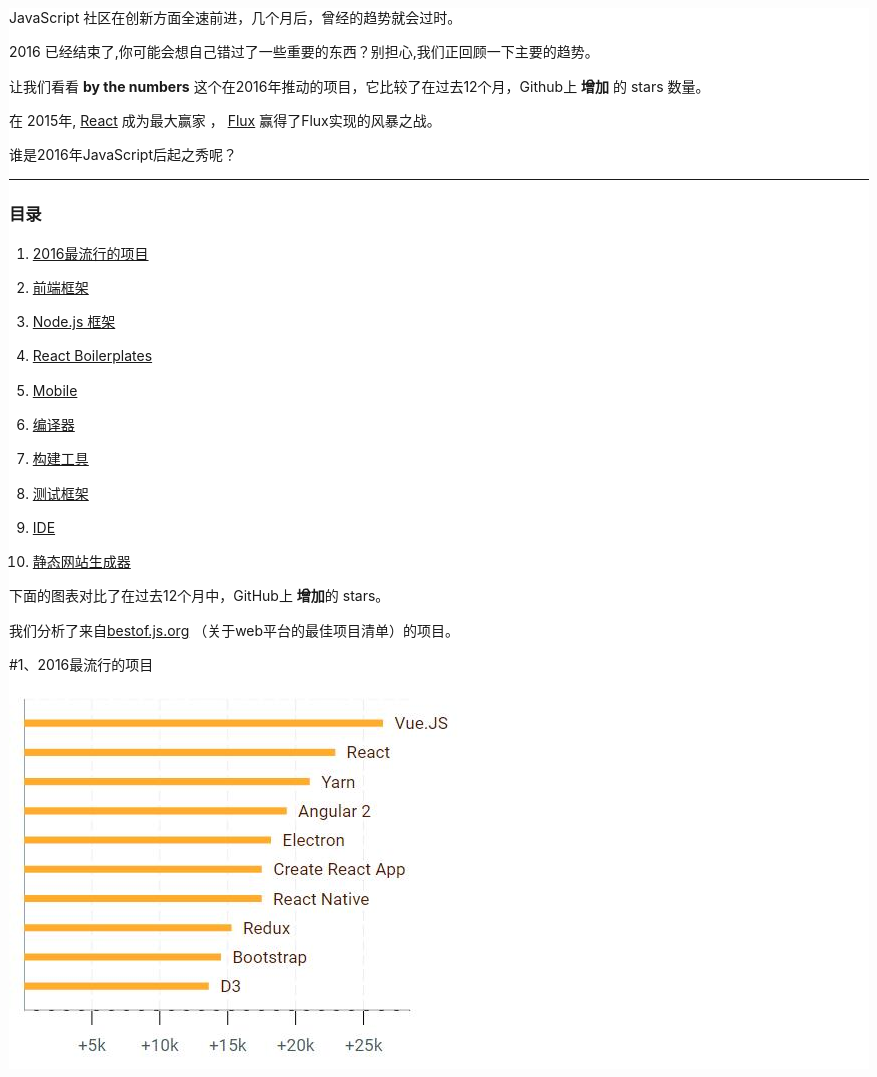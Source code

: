 JavaScript 社区在创新方面全速前进，几个月后，曾经的趋势就会过时。

2016 已经结束了,你可能会想自己错过了一些重要的东西？别担心,我们正回顾一下主要的趋势。

让我们看看 **by the numbers** 这个在2016年推动的项目，它比较了在过去12个月，Github上  **增加** 的 stars 数量。

在 2015年, [React](https://facebook.github.io/react/) 成为最大赢家 ， [Flux](http://facebook.github.io/flux/) 赢得了Flux实现的风暴之战。

谁是2016年JavaScript后起之秀呢？
* * *                  
###  目录

1.  [2016最流行的项目](#all)

2.  [前端框架](#framework)

3.  [Node.js 框架](#nodejs-framework)

4.  [React Boilerplates](#react-template)

5.  [Mobile](#mobile)

6.  [编译器](#compiler)

7.  [构建工具](#build)

8.  [测试框架](#test-framework)

9.  [IDE](#ide)

10.  [静态网站生成器](#ssg)

下面的图表对比了在过去12个月中，GitHub上 **增加**的 stars。

我们分析了来自[bestof.js.org](http://bestof.js.org/) （关于web平台的最佳项目清单）的项目。

#1、2016最流行的项目

![](https://github.com/zxhycxq/my-translate-article/blob/master/image/11.jpg?raw=true)
